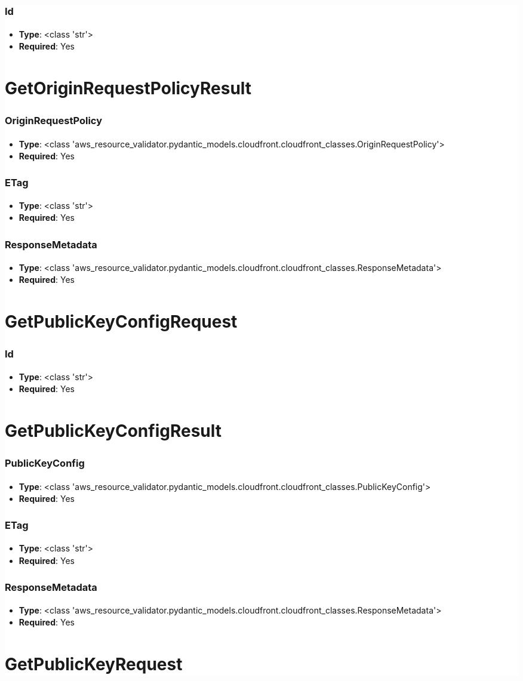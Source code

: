 ### Id
- **Type**: <class 'str'>
- **Required**: Yes


# GetOriginRequestPolicyResult

### OriginRequestPolicy
- **Type**: <class 'aws_resource_validator.pydantic_models.cloudfront.cloudfront_classes.OriginRequestPolicy'>
- **Required**: Yes

### ETag
- **Type**: <class 'str'>
- **Required**: Yes

### ResponseMetadata
- **Type**: <class 'aws_resource_validator.pydantic_models.cloudfront.cloudfront_classes.ResponseMetadata'>
- **Required**: Yes


# GetPublicKeyConfigRequest

### Id
- **Type**: <class 'str'>
- **Required**: Yes


# GetPublicKeyConfigResult

### PublicKeyConfig
- **Type**: <class 'aws_resource_validator.pydantic_models.cloudfront.cloudfront_classes.PublicKeyConfig'>
- **Required**: Yes

### ETag
- **Type**: <class 'str'>
- **Required**: Yes

### ResponseMetadata
- **Type**: <class 'aws_resource_validator.pydantic_models.cloudfront.cloudfront_classes.ResponseMetadata'>
- **Required**: Yes


# GetPublicKeyRequest
